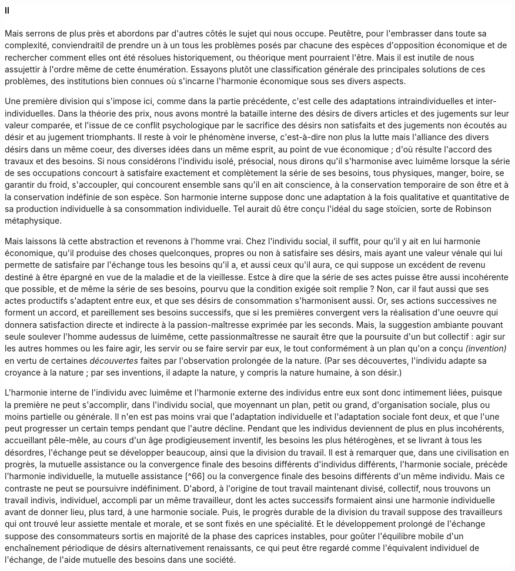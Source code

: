#### II

Mais serrons de plus près et abordons par d'autres côtés le sujet qui nous occupe. Peutêtre, pour l'embrasser dans toute sa complexité, conviendraitil de prendre un à un tous les problèmes posés par chacune des espèces d'opposition économique et de rechercher comment elles ont été résolues historiquement, ou théorique ment pourraient l'être. Mais il est inutile de nous assujettir à l'ordre même de cette énumération. Essayons plutôt une classification générale des principales solutions de ces problèmes, des institutions bien connues où s'incarne l'harmonie économique sous ses divers aspects.

Une première division qui s'impose ici, comme dans la partie précédente, c'est celle des adaptations intraindividuelles et inter-individuelles. Dans la théorie des prix, nous avons montré la bataille interne des désirs de divers articles et des jugements sur leur valeur comparée, et l'issue de ce conflit psychologique par le sacrifice des désirs non satisfaits et des jugements non écoutés au désir et au jugement triomphants. Il reste à voir le phénomène inverse, c'est-à-dire non plus la lutte mais l'alliance des divers désirs dans un même coeur, des diverses idées dans un même esprit, au point de vue économique ; d'où résulte l'accord des travaux et des besoins. Si nous considérons l'individu isolé, présocial, nous dirons qu'il s'harmonise avec luimême lorsque la série de ses occupations concourt à satisfaire exactement et complètement la série de ses besoins, tous physiques, manger, boire, se garantir du froid, s'accoupler, qui concourent ensemble sans qu'il en ait conscience, à la conservation temporaire de son être et à la conservation indéfinie de son espèce. Son harmonie interne suppose donc une adaptation à la fois qualitative et quantitative de sa production individuelle à sa consommation individuelle. Tel aurait dû être conçu l'idéal du sage stoïcien, sorte de Robinson métaphysique.

Mais laissons là cette abstraction et revenons à l'homme vrai. Chez l'individu social, il suffit, pour qu'il y ait en lui harmonie économique, qu'il produise des choses quelconques, propres ou non à satisfaire ses désirs, mais ayant une valeur vénale qui lui permette de satisfaire par l'échange tous les besoins qu'il a, et aussi ceux qu'il aura, ce qui suppose un excédent de revenu destiné à être épargné en vue de la maladie et de la vieillesse. Estce à dire que la série de ses actes puisse être aussi incohérente que possible, et de même la série de ses besoins, pourvu que la condition exigée soit remplie ? Non, car il faut aussi que ses actes productifs s'adaptent entre eux, et que ses désirs de consommation s'harmonisent aussi. Or, ses actions successives ne forment un accord, et pareillement ses besoins successifs, que si les premières convergent vers la réalisation d'une oeuvre qui donnera satisfaction directe et indirecte à la passion-maîtresse exprimée par les seconds. Mais, la suggestion ambiante pouvant seule soulever l'homme audessus de luimême, cette passionmaîtresse ne saurait être que la poursuite d'un but collectif : agir sur les autres hommes ou les faire agir, les servir ou se faire servir par eux, le tout conformément à un plan qu'on a conçu _(invention)_ en vertu de certaines _découvertes_ faites par l'observation prolongée de la nature. (Par ses découvertes, l'individu adapte sa croyance à la nature ; par ses inventions, il adapte la nature, y compris la nature humaine, à son désir.)

L'harmonie interne de l'individu avec luimême et l'harmonie externe des individus entre eux sont donc intimement liées, puisque la première ne peut s'accomplir, dans l'individu social, que moyennant un plan, petit ou grand, d'organisation sociale, plus ou moins partielle ou générale. Il n'en est pas moins vrai que l'adaptation individuelle et l'adaptation sociale font deux, et que l'une peut progresser un certain temps pendant que l'autre décline. Pendant que les individus deviennent de plus en plus incohérents, accueillant pêle-mêle, au cours d'un âge prodigieusement inventif, les besoins les plus hétérogènes, et se livrant à tous les désordres, l'échange peut se développer beaucoup, ainsi que la division du travail. Il est à remarquer que, dans une civilisation en progrès, la mutuelle assistance ou la convergence finale des besoins différents d'individus différents, l'harmonie sociale, précède l'harmonie individuelle, la mutuelle assistance [^66] ou la convergence finale des besoins différents d'un même individu. Mais ce contraste ne peut se poursuivre indéfiniment. D'abord, à l'origine de tout travail maintenant divisé, collectif, nous trouvons un travail indivis, individuel, accompli par un même travailleur, dont les actes successifs formaient ainsi une harmonie individuelle avant de donner lieu, plus tard, à une harmonie sociale. Puis, le progrès durable de la division du travail suppose des travailleurs qui ont trouvé leur assiette mentale et morale, et se sont fixés en une spécialité. Et le développement prolongé de l'échange suppose des consommateurs sortis en majorité de la phase des caprices instables, pour goûter l'équilibre mobile d'un enchaînement périodique de désirs alternativement renaissants, ce qui peut être regardé comme l'équivalent individuel de l'échange, de l'aide mutuelle des besoins dans une société.
